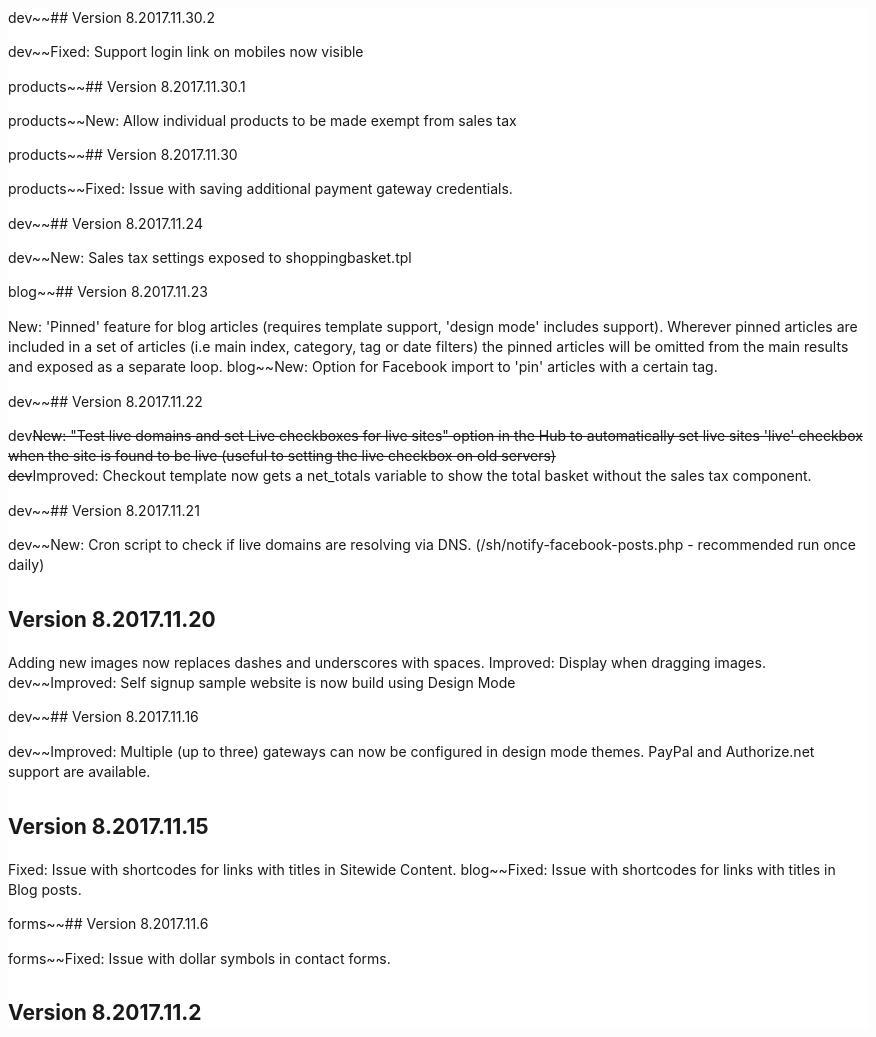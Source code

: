 dev~~## Version 8.2017.11.30.2

dev~~Fixed: Support login link on mobiles now visible

products~~## Version 8.2017.11.30.1

products~~New: Allow individual products to be made exempt from sales tax

products~~## Version 8.2017.11.30

products~~Fixed: Issue with saving additional payment gateway credentials. 

dev~~## Version 8.2017.11.24

dev~~New: Sales tax settings exposed to shoppingbasket.tpl

blog~~## Version 8.2017.11.23

New: 'Pinned' feature for blog articles (requires template support, 'design mode' includes support). Wherever pinned articles are included in a set of articles (i.e main index, category, tag or date filters) the pinned articles will be omitted from the main results and exposed as a separate loop. 
blog~~New: Option for Facebook import to 'pin' articles with a certain tag. 

dev~~## Version 8.2017.11.22

dev~~New: "Test live domains and set Live checkboxes for live sites" option in the Hub to automatically set live sites 'live' checkbox when the site is found to be live (useful to setting the live checkbox on old servers)  
dev~~Improved: Checkout template now gets a net_totals variable to show the total basket without the sales tax component.

dev~~## Version 8.2017.11.21

dev~~New: Cron script to check if live domains are resolving via DNS. (/sh/notify-facebook-posts.php  - recommended run once daily)

## Version 8.2017.11.20

Adding new images now replaces dashes and underscores with spaces. 
Improved: Display when dragging images.
dev~~Improved: Self signup sample website is now build using Design Mode

dev~~## Version 8.2017.11.16

dev~~Improved: Multiple (up to three) gateways can now be configured in design mode themes. PayPal and Authorize.net support are available. 

## Version 8.2017.11.15

Fixed: Issue with shortcodes for links with titles in Sitewide Content. 
blog~~Fixed: Issue with shortcodes for links with titles in Blog posts. 

forms~~## Version 8.2017.11.6

forms~~Fixed: Issue with dollar symbols in contact forms. 

## Version 8.2017.11.2
